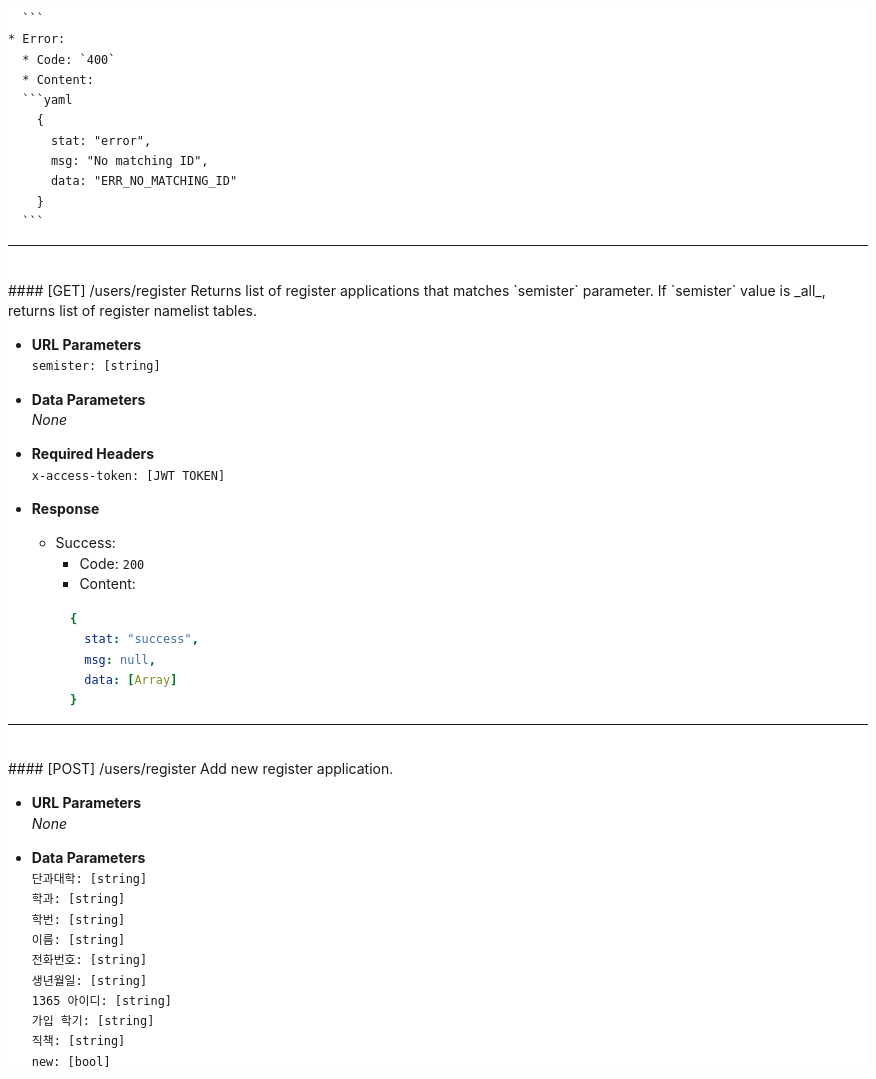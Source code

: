       ```
    * Error:
      * Code: `400`  
      * Content:
      ```yaml
        {
          stat: "error",
          msg: "No matching ID",
          data: "ERR_NO_MATCHING_ID"
        }
      ```
    
-----------  
<br>
#### [GET] /users/register
Returns list of register applications that matches `semister` parameter.  
If `semister` value is _all_, returns list of register namelist tables.

  * **URL Parameters**  
    `semister: [string]`  

  * **Data Parameters**  
    _None_
    
  * **Required Headers**  
    `x-access-token: [JWT TOKEN]`
    
  * **Response**
    * Success:
      * Code: `200`  
      * Content:
      ```yaml
        {
          stat: "success",
          msg: null,
          data: [Array]
        }
      ```
    
-----------  
<br>
#### [POST] /users/register
Add new register application.

  * **URL Parameters**  
    _None_

  * **Data Parameters**  
    `단과대학: [string]`  
    `학과: [string]`  
    `학번: [string]`  
    `이름: [string]`  
    `전화번호: [string]`  
    `생년월일: [string]`  
    `1365 아이디: [string]`  
    `가입 학기: [string]`  
    `직책: [string]`  
    `new: [bool]`  
    